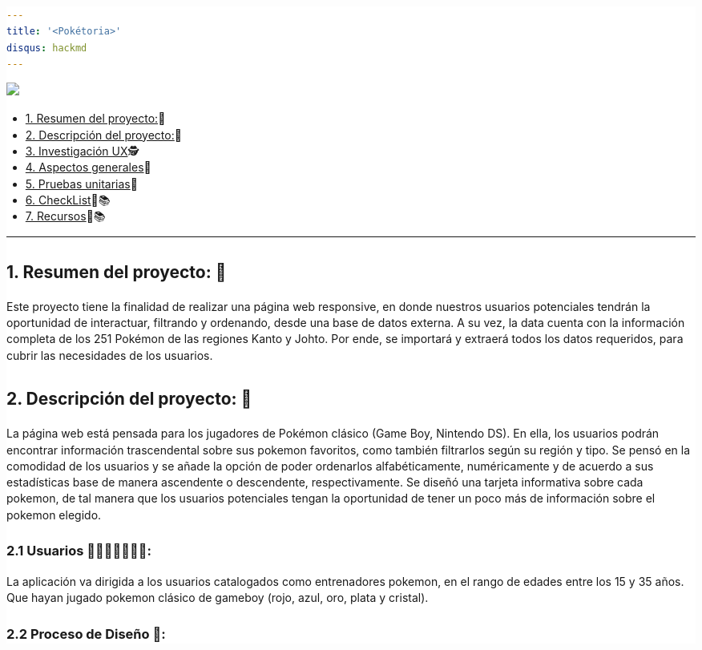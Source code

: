 ```yaml
---
title: '<Pokétoria>'
disqus: hackmd
---
```


![](https://i.imgur.com/crecFyB.png)


* [1. Resumen del proyecto:](https://github.com/LorraineGelis/BOG003-data-lovers#1-resumen-del-proyecto-)📑
* [2. Descripción del proyecto:](https://github.com/LorraineGelis/BOG003-data-lovers#2-descripci%C3%B3n-del-proyecto-)📝
* [3. Investigación UX](https://github.com/LorraineGelis/BOG003-data-lovers#3-investigaci%C3%B3n-ux-%EF%B8%8F)🕵
* [4. Aspectos generales](https://github.com/LorraineGelis/BOG003-data-lovers#4--aspectos-generales-)📎
* [5. Pruebas unitarias](https://github.com/LorraineGelis/BOG003-data-lovers#5-pruebas-unitarias-)💯
* [6. CheckList](https://github.com/LorraineGelis/BOG003-data-lovers#6-recursos-)💬📚
* [7. Recursos](https://github.com/LorraineGelis/BOG003-data-lovers#6-recursos-)💬📚

***

## 1. Resumen del proyecto: 📑 


Este proyecto tiene la finalidad de realizar una página web responsive, en donde nuestros usuarios potenciales tendrán la oportunidad de interactuar, filtrando y ordenando, desde una base de datos externa. A su vez, la data cuenta con la información completa de los 251 Pokémon de las regiones Kanto y Johto. Por ende, se importará y extraerá todos los datos requeridos, para cubrir las necesidades de los usuarios.


## 2. Descripción del proyecto: 📝

La página web está pensada para los jugadores de Pokémon clásico (Game Boy, Nintendo DS). En ella, los usuarios podrán encontrar información trascendental sobre sus pokemon favoritos, como también filtrarlos según su región y tipo. Se pensó en la comodidad de los usuarios y se añade la opción de poder ordenarlos alfabéticamente, numéricamente y de acuerdo a sus estadísticas base de manera ascendente o descendente, respectivamente.
Se diseñó una tarjeta informativa sobre cada pokemon, de tal manera que los usuarios potenciales tengan la oportunidad de tener un poco más de información sobre el pokemon elegido.

### 2.1 Usuarios 👩🏽‍🦱👨🏽👱🏽:


La aplicación va dirigida a los usuarios catalogados como entrenadores pokemon, en el rango de edades entre los 15 y 35 años. Que hayan jugado pokemon clásico de gameboy (rojo, azul, oro, plata y cristal).

### 2.2 Proceso de Diseño 🎨:
